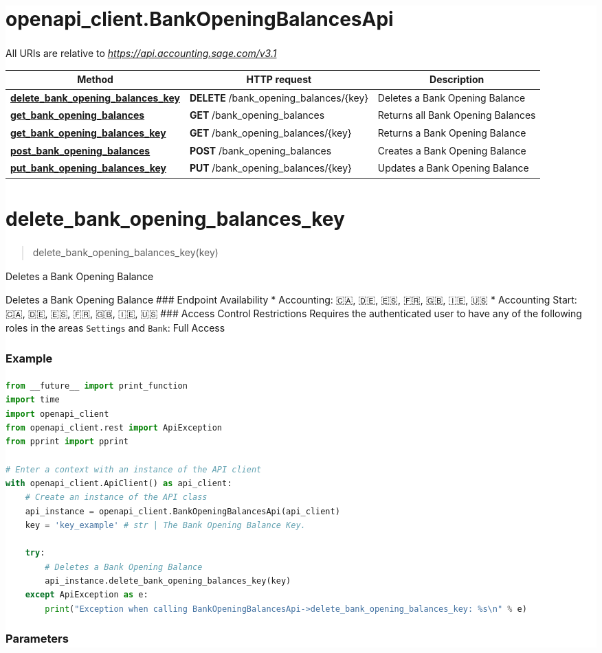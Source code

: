 # openapi_client.BankOpeningBalancesApi

All URIs are relative to *https://api.accounting.sage.com/v3.1*

Method | HTTP request | Description
------------- | ------------- | -------------
[**delete_bank_opening_balances_key**](BankOpeningBalancesApi.md#delete_bank_opening_balances_key) | **DELETE** /bank_opening_balances/{key} | Deletes a Bank Opening Balance
[**get_bank_opening_balances**](BankOpeningBalancesApi.md#get_bank_opening_balances) | **GET** /bank_opening_balances | Returns all Bank Opening Balances
[**get_bank_opening_balances_key**](BankOpeningBalancesApi.md#get_bank_opening_balances_key) | **GET** /bank_opening_balances/{key} | Returns a Bank Opening Balance
[**post_bank_opening_balances**](BankOpeningBalancesApi.md#post_bank_opening_balances) | **POST** /bank_opening_balances | Creates a Bank Opening Balance
[**put_bank_opening_balances_key**](BankOpeningBalancesApi.md#put_bank_opening_balances_key) | **PUT** /bank_opening_balances/{key} | Updates a Bank Opening Balance


# **delete_bank_opening_balances_key**
> delete_bank_opening_balances_key(key)

Deletes a Bank Opening Balance

Deletes a Bank Opening Balance  ### Endpoint Availability  * Accounting: 🇨🇦, 🇩🇪, 🇪🇸, 🇫🇷, 🇬🇧, 🇮🇪, 🇺🇸 * Accounting Start: 🇨🇦, 🇩🇪, 🇪🇸, 🇫🇷, 🇬🇧, 🇮🇪, 🇺🇸  ### Access Control Restrictions  Requires the authenticated user to have any of the following roles in the areas `Settings` and `Bank`: Full Access

### Example

```python
from __future__ import print_function
import time
import openapi_client
from openapi_client.rest import ApiException
from pprint import pprint

# Enter a context with an instance of the API client
with openapi_client.ApiClient() as api_client:
    # Create an instance of the API class
    api_instance = openapi_client.BankOpeningBalancesApi(api_client)
    key = 'key_example' # str | The Bank Opening Balance Key.

    try:
        # Deletes a Bank Opening Balance
        api_instance.delete_bank_opening_balances_key(key)
    except ApiException as e:
        print("Exception when calling BankOpeningBalancesApi->delete_bank_opening_balances_key: %s\n" % e)
```

### Parameters
